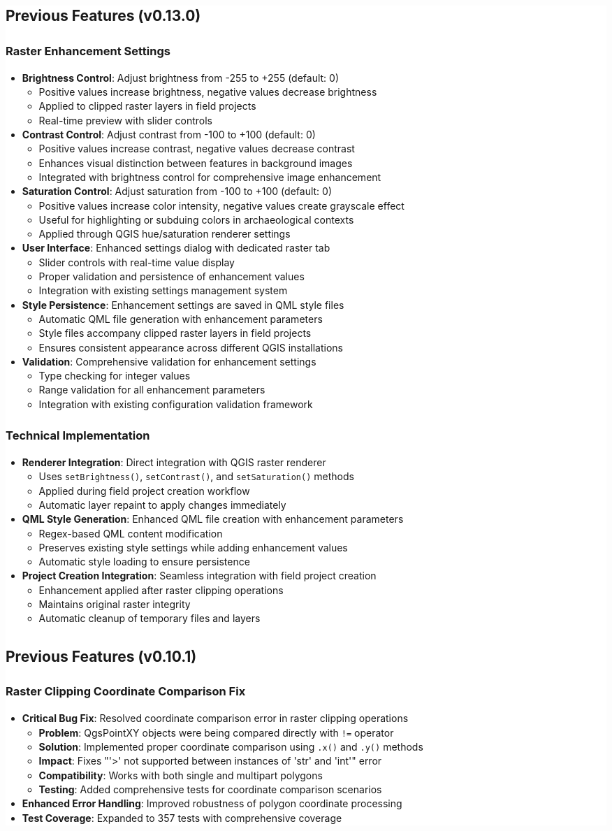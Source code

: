 ## Previous Features (v0.13.0)

### Raster Enhancement Settings
- **Brightness Control**: Adjust brightness from -255 to +255 (default: 0)
  - Positive values increase brightness, negative values decrease brightness
  - Applied to clipped raster layers in field projects
  - Real-time preview with slider controls
- **Contrast Control**: Adjust contrast from -100 to +100 (default: 0)
  - Positive values increase contrast, negative values decrease contrast
  - Enhances visual distinction between features in background images
  - Integrated with brightness control for comprehensive image enhancement
- **Saturation Control**: Adjust saturation from -100 to +100 (default: 0)
  - Positive values increase color intensity, negative values create grayscale effect
  - Useful for highlighting or subduing colors in archaeological contexts
  - Applied through QGIS hue/saturation renderer settings
- **User Interface**: Enhanced settings dialog with dedicated raster tab
  - Slider controls with real-time value display
  - Proper validation and persistence of enhancement values
  - Integration with existing settings management system
- **Style Persistence**: Enhancement settings are saved in QML style files
  - Automatic QML file generation with enhancement parameters
  - Style files accompany clipped raster layers in field projects
  - Ensures consistent appearance across different QGIS installations
- **Validation**: Comprehensive validation for enhancement settings
  - Type checking for integer values
  - Range validation for all enhancement parameters
  - Integration with existing configuration validation framework

### Technical Implementation
- **Renderer Integration**: Direct integration with QGIS raster renderer
  - Uses `setBrightness()`, `setContrast()`, and `setSaturation()` methods
  - Applied during field project creation workflow
  - Automatic layer repaint to apply changes immediately
- **QML Style Generation**: Enhanced QML file creation with enhancement parameters
  - Regex-based QML content modification
  - Preserves existing style settings while adding enhancement values
  - Automatic style loading to ensure persistence
- **Project Creation Integration**: Seamless integration with field project creation
  - Enhancement applied after raster clipping operations
  - Maintains original raster integrity
  - Automatic cleanup of temporary files and layers

## Previous Features (v0.10.1)

### Raster Clipping Coordinate Comparison Fix
- **Critical Bug Fix**: Resolved coordinate comparison error in raster clipping operations
  - **Problem**: QgsPointXY objects were being compared directly with `!=` operator
  - **Solution**: Implemented proper coordinate comparison using `.x()` and `.y()` methods
  - **Impact**: Fixes "'>' not supported between instances of 'str' and 'int'" error
  - **Compatibility**: Works with both single and multipart polygons
  - **Testing**: Added comprehensive tests for coordinate comparison scenarios
- **Enhanced Error Handling**: Improved robustness of polygon coordinate processing
- **Test Coverage**: Expanded to 357 tests with comprehensive coverage
